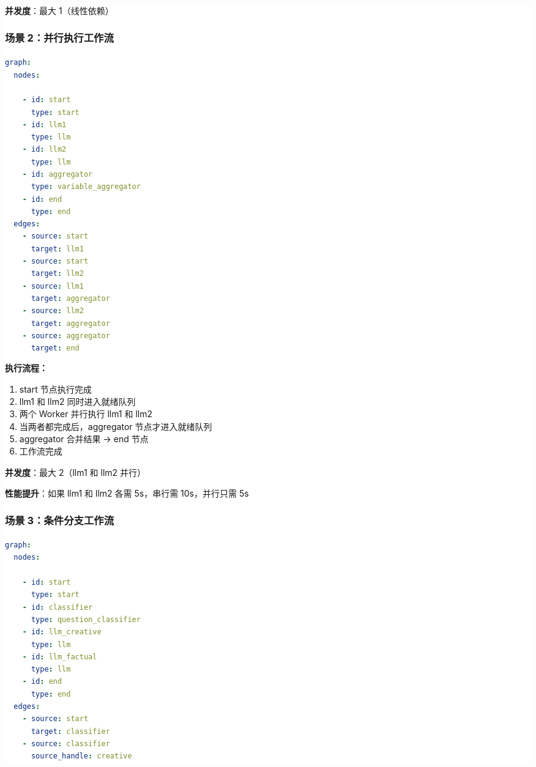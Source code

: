 **并发度**：最大 1（线性依赖）

### 场景 2：并行执行工作流

```yaml
graph:
  nodes:

    - id: start
      type: start
    - id: llm1
      type: llm
    - id: llm2
      type: llm
    - id: aggregator
      type: variable_aggregator
    - id: end
      type: end
  edges:
    - source: start
      target: llm1
    - source: start
      target: llm2
    - source: llm1
      target: aggregator
    - source: llm2
      target: aggregator
    - source: aggregator
      target: end

```

**执行流程：**

1. start 节点执行完成
2. llm1 和 llm2 同时进入就绪队列
3. 两个 Worker 并行执行 llm1 和 llm2
4. 当两者都完成后，aggregator 节点才进入就绪队列
5. aggregator 合并结果 → end 节点
6. 工作流完成

**并发度**：最大 2（llm1 和 llm2 并行）

**性能提升**：如果 llm1 和 llm2 各需 5s，串行需 10s，并行只需 5s

### 场景 3：条件分支工作流

```yaml
graph:
  nodes:

    - id: start
      type: start
    - id: classifier
      type: question_classifier
    - id: llm_creative
      type: llm
    - id: llm_factual
      type: llm
    - id: end
      type: end
  edges:
    - source: start
      target: classifier
    - source: classifier
      source_handle: creative
```